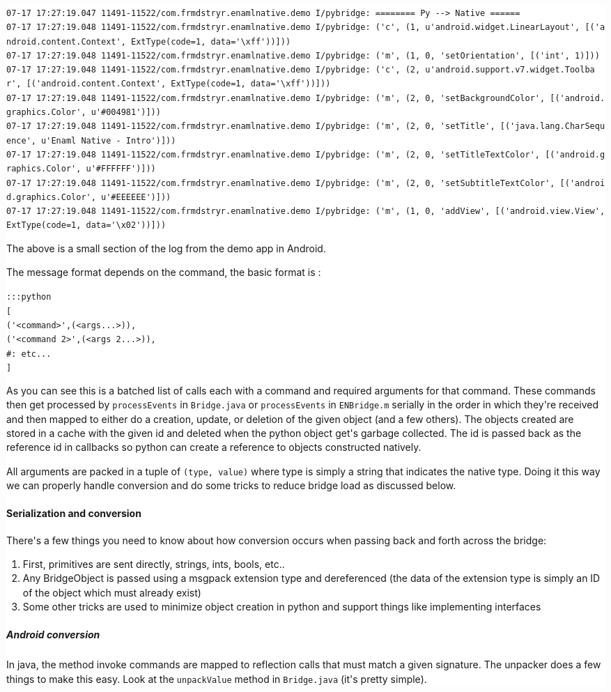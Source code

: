     07-17 17:27:19.047 11491-11522/com.frmdstryr.enamlnative.demo I/pybridge: ======== Py --> Native ======
    07-17 17:27:19.048 11491-11522/com.frmdstryr.enamlnative.demo I/pybridge: ('c', (1, u'android.widget.LinearLayout', [('android.content.Context', ExtType(code=1, data='\xff'))]))
    07-17 17:27:19.048 11491-11522/com.frmdstryr.enamlnative.demo I/pybridge: ('m', (1, 0, 'setOrientation', [('int', 1)]))
    07-17 17:27:19.048 11491-11522/com.frmdstryr.enamlnative.demo I/pybridge: ('c', (2, u'android.support.v7.widget.Toolbar', [('android.content.Context', ExtType(code=1, data='\xff'))]))
    07-17 17:27:19.048 11491-11522/com.frmdstryr.enamlnative.demo I/pybridge: ('m', (2, 0, 'setBackgroundColor', [('android.graphics.Color', u'#004981')]))
    07-17 17:27:19.048 11491-11522/com.frmdstryr.enamlnative.demo I/pybridge: ('m', (2, 0, 'setTitle', [('java.lang.CharSequence', u'Enaml Native - Intro')]))
    07-17 17:27:19.048 11491-11522/com.frmdstryr.enamlnative.demo I/pybridge: ('m', (2, 0, 'setTitleTextColor', [('android.graphics.Color', u'#FFFFFF')]))
    07-17 17:27:19.048 11491-11522/com.frmdstryr.enamlnative.demo I/pybridge: ('m', (2, 0, 'setSubtitleTextColor', [('android.graphics.Color', u'#EEEEEE')]))
    07-17 17:27:19.048 11491-11522/com.frmdstryr.enamlnative.demo I/pybridge: ('m', (1, 0, 'addView', [('android.view.View', ExtType(code=1, data='\x02'))]))

The above is a small section of the log from the demo app in Android. 

The message format depends on the command, the basic format is :

    :::python
    [
    ('<command>',(<args...>)),
    ('<command 2>',(<args 2...>)),
    #: etc...
    ]

As you can see this is a batched list of calls each with a command and required arguments for that command. These commands then get processed by `processEvents` in `Bridge.java` or `processEvents` in `ENBridge.m` serially in the order in which they're received and then mapped to either do a creation, update, or deletion of the given object (and a few others). The objects created are stored in a cache with the given id and deleted when the python object get's garbage collected. The id is passed back as the reference id in callbacks so python can create a reference to objects constructed natively.

All arguments are packed in a tuple of `(type, value)` where type is simply a string that indicates the native type. Doing it this way we can properly handle conversion and do some tricks to reduce bridge load as discussed below.

#### Serialization and conversion
There's a few things you need to know about how conversion occurs when passing back and forth across the bridge:

1. First, primitives are sent directly, strings, ints, bools, etc.. 
2. Any BridgeObject is passed using a msgpack extension type and dereferenced (the data of the extension type is simply an ID of the object which must already exist) 
3. Some other tricks are used to minimize object creation in python and support things like implementing interfaces

##### Android conversion
In java, the method invoke commands are mapped to reflection calls that must match a given signature. The unpacker does a few things to make this easy. Look at the `unpackValue` method in `Bridge.java` (it's pretty simple).
